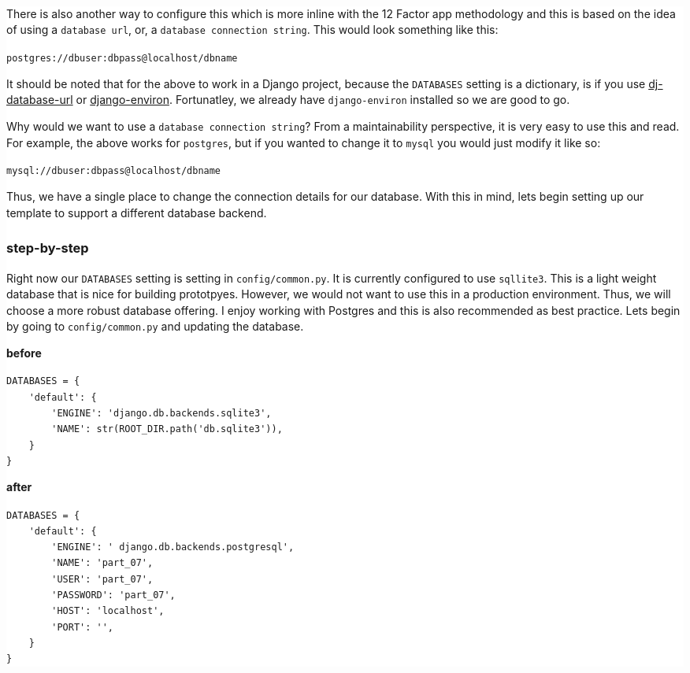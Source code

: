 There is also another way to configure this which is more inline with the 12 Factor app methodology and this is based on the idea of using a `database url`, or, a `database connection string`.  This would look something like this:

```
postgres://dbuser:dbpass@localhost/dbname
```

It should be noted that for the above to work in a Django project, because the `DATABASES` setting is a dictionary, is if you use <a href="https://warehouse.python.org/project/dj-database-url/" target="_blank">dj-database-url</a> or <a href="https://github.com/joke2k/django-environ" target="_blank">django-environ</a>.  Fortunatley, we already have `django-environ` installed so we are good to go.  

Why would we want to use a `database connection string`?  From a maintainability perspective, it is very easy to use this and read.  For example, the above works for `postgres`, but if you wanted to change it to `mysql` you would just modify it like so:

```
mysql://dbuser:dbpass@localhost/dbname
```

Thus, we have a single place to change the connection details for our database.  With this in mind, lets begin setting up our template to support a different database backend.

### step-by-step

Right now our `DATABASES` setting is setting in `config/common.py`.  It is currently configured to use `sqllite3`.  This is a light weight database that is nice for building prototpyes.  However, we would not want to use this in a production environment.  Thus, we will choose a more robust database offering.  I enjoy working with Postgres and this is also recommended as best practice.  Lets begin by going to `config/common.py` and updating the database.

**before**

```
DATABASES = {
    'default': {
        'ENGINE': 'django.db.backends.sqlite3',
        'NAME': str(ROOT_DIR.path('db.sqlite3')),
    }
}
```

**after**

```
DATABASES = {
    'default': {
        'ENGINE': ' django.db.backends.postgresql',
        'NAME': 'part_07',
        'USER': 'part_07',
        'PASSWORD': 'part_07',
        'HOST': 'localhost',
        'PORT': '',
    }
}
```
